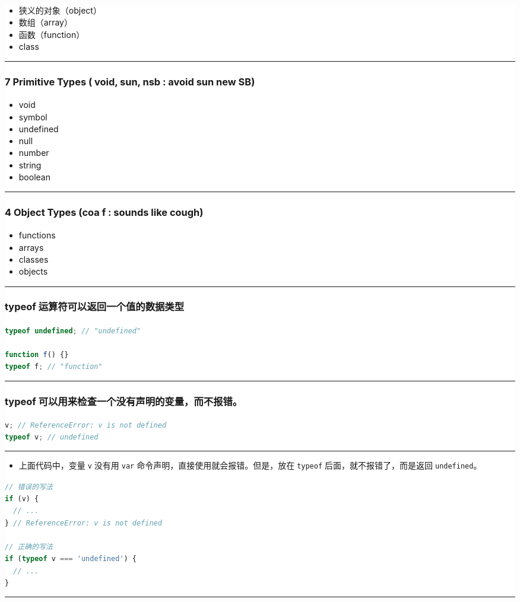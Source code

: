 - 狭义的对象（object）
- 数组（array）
- 函数（function）
- class

---

### 7 Primitive Types ( void, sun, nsb : avoid sun new SB)

- void
- symbol
- undefined
- null
- number
- string
- boolean

---

### 4 Object Types (coa f : sounds like cough)

- functions
- arrays
- classes
- objects

---

### typeof 运算符可以返回一个值的数据类型

```js
typeof undefined; // "undefined"

function f() {}
typeof f; // "function"
```

---

### typeof 可以用来检查一个没有声明的变量，而不报错。

```js
v; // ReferenceError: v is not defined
typeof v; // undefined
```

---

- 上面代码中，变量 `v` 没有用 `var` 命令声明，直接使用就会报错。但是，放在 `typeof` 后面，就不报错了，而是返回 `undefined`。

```js
// 错误的写法
if (v) {
  // ...
} // ReferenceError: v is not defined

// 正确的写法
if (typeof v === 'undefined') {
  // ...
}
```

---